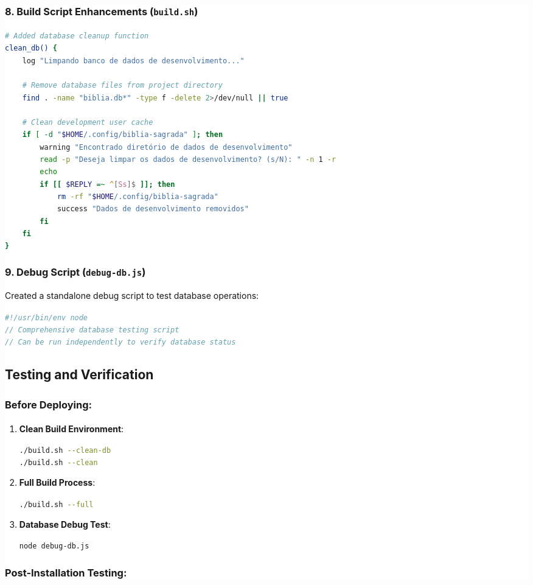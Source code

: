 ### 8. Build Script Enhancements (`build.sh`)

```bash
# Added database cleanup function
clean_db() {
    log "Limpando banco de dados de desenvolvimento..."
    
    # Remove database files from project directory
    find . -name "biblia.db*" -type f -delete 2>/dev/null || true
    
    # Clean development user cache
    if [ -d "$HOME/.config/biblia-sagrada" ]; then
        warning "Encontrado diretório de dados de desenvolvimento"
        read -p "Deseja limpar os dados de desenvolvimento? (s/N): " -n 1 -r
        echo
        if [[ $REPLY =~ ^[Ss]$ ]]; then
            rm -rf "$HOME/.config/biblia-sagrada"
            success "Dados de desenvolvimento removidos"
        fi
    fi
}
```

### 9. Debug Script (`debug-db.js`)

Created a standalone debug script to test database operations:

```javascript
#!/usr/bin/env node
// Comprehensive database testing script
// Can be run independently to verify database status
```

## Testing and Verification

### Before Deploying:

1. **Clean Build Environment**:
   ```bash
   ./build.sh --clean-db
   ./build.sh --clean
   ```

2. **Full Build Process**:
   ```bash
   ./build.sh --full
   ```

3. **Database Debug Test**:
   ```bash
   node debug-db.js
   ```

### Post-Installation Testing:
